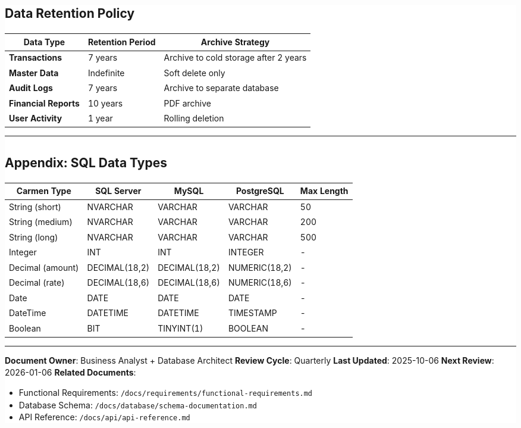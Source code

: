 
## Data Retention Policy

| Data Type | Retention Period | Archive Strategy |
|-----------|------------------|------------------|
| **Transactions** | 7 years | Archive to cold storage after 2 years |
| **Master Data** | Indefinite | Soft delete only |
| **Audit Logs** | 7 years | Archive to separate database |
| **Financial Reports** | 10 years | PDF archive |
| **User Activity** | 1 year | Rolling deletion |

---

## Appendix: SQL Data Types

| Carmen Type | SQL Server | MySQL | PostgreSQL | Max Length |
|-------------|-----------|-------|------------|------------|
| String (short) | NVARCHAR | VARCHAR | VARCHAR | 50 |
| String (medium) | NVARCHAR | VARCHAR | VARCHAR | 200 |
| String (long) | NVARCHAR | VARCHAR | VARCHAR | 500 |
| Integer | INT | INT | INTEGER | - |
| Decimal (amount) | DECIMAL(18,2) | DECIMAL(18,2) | NUMERIC(18,2) | - |
| Decimal (rate) | DECIMAL(18,6) | DECIMAL(18,6) | NUMERIC(18,6) | - |
| Date | DATE | DATE | DATE | - |
| DateTime | DATETIME | DATETIME | TIMESTAMP | - |
| Boolean | BIT | TINYINT(1) | BOOLEAN | - |

---

**Document Owner**: Business Analyst + Database Architect
**Review Cycle**: Quarterly
**Last Updated**: 2025-10-06
**Next Review**: 2026-01-06
**Related Documents**:
- Functional Requirements: `/docs/requirements/functional-requirements.md`
- Database Schema: `/docs/database/schema-documentation.md`
- API Reference: `/docs/api/api-reference.md`
